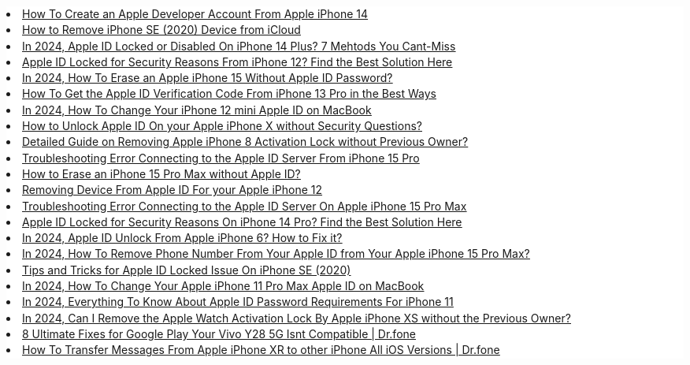 <li><a href="https://apple-account.techidaily.com/how-to-create-an-apple-developer-account-from-apple-iphone-14-by-drfone-ios/"><u>How To Create an Apple Developer Account From Apple iPhone 14</u></a></li>
<li><a href="https://apple-account.techidaily.com/how-to-remove-iphone-se-2020-device-from-icloud-by-drfone-ios/"><u>How to Remove iPhone SE (2020) Device from iCloud</u></a></li>
<li><a href="https://apple-account.techidaily.com/in-2024-apple-id-locked-or-disabled-on-iphone-14-plus-7-mehtods-you-cant-miss-by-drfone-ios/"><u>In 2024, Apple ID Locked or Disabled On iPhone 14 Plus? 7 Mehtods You Cant-Miss</u></a></li>
<li><a href="https://apple-account.techidaily.com/apple-id-locked-for-security-reasons-from-iphone-12-find-the-best-solution-here-by-drfone-ios/"><u>Apple ID Locked for Security Reasons From iPhone 12? Find the Best Solution Here</u></a></li>
<li><a href="https://apple-account.techidaily.com/in-2024-how-to-erase-an-apple-iphone-15-without-apple-id-password-by-drfone-ios/"><u>In 2024, How To Erase an Apple iPhone 15 Without Apple ID Password?</u></a></li>
<li><a href="https://apple-account.techidaily.com/how-to-get-the-apple-id-verification-code-from-iphone-13-pro-in-the-best-ways-by-drfone-ios/"><u>How To Get the Apple ID Verification Code From iPhone 13 Pro in the Best Ways</u></a></li>
<li><a href="https://apple-account.techidaily.com/in-2024-how-to-change-your-iphone-12-mini-apple-id-on-macbook-by-drfone-ios/"><u>In 2024, How To Change Your iPhone 12 mini Apple ID on MacBook</u></a></li>
<li><a href="https://apple-account.techidaily.com/how-to-unlock-apple-id-on-your-apple-iphone-x-without-security-questions-by-drfone-ios/"><u>How to Unlock Apple ID On your Apple iPhone X without Security Questions?</u></a></li>
<li><a href="https://apple-account.techidaily.com/detailed-guide-on-removing-apple-iphone-8-activation-lock-without-previous-owner-by-drfone-ios/"><u>Detailed Guide on Removing Apple iPhone 8 Activation Lock without Previous Owner?</u></a></li>
<li><a href="https://apple-account.techidaily.com/troubleshooting-error-connecting-to-the-apple-id-server-from-iphone-15-pro-by-drfone-ios/"><u>Troubleshooting Error Connecting to the Apple ID Server From iPhone 15 Pro</u></a></li>
<li><a href="https://apple-account.techidaily.com/how-to-erase-an-iphone-15-pro-max-without-apple-id-by-drfone-ios/"><u>How to Erase an iPhone 15 Pro Max without Apple ID?</u></a></li>
<li><a href="https://apple-account.techidaily.com/removing-device-from-apple-id-for-your-apple-iphone-12-by-drfone-ios/"><u>Removing Device From Apple ID For your Apple iPhone 12</u></a></li>
<li><a href="https://apple-account.techidaily.com/troubleshooting-error-connecting-to-the-apple-id-server-on-apple-iphone-15-pro-max-by-drfone-ios/"><u>Troubleshooting Error Connecting to the Apple ID Server On Apple iPhone 15 Pro Max</u></a></li>
<li><a href="https://apple-account.techidaily.com/apple-id-locked-for-security-reasons-on-iphone-14-pro-find-the-best-solution-here-by-drfone-ios/"><u>Apple ID Locked for Security Reasons On iPhone 14 Pro? Find the Best Solution Here</u></a></li>
<li><a href="https://apple-account.techidaily.com/in-2024-apple-id-unlock-from-apple-iphone-6-how-to-fix-it-by-drfone-ios/"><u>In 2024, Apple ID Unlock From Apple iPhone 6? How to Fix it?</u></a></li>
<li><a href="https://apple-account.techidaily.com/in-2024-how-to-remove-phone-number-from-your-apple-id-from-your-apple-iphone-15-pro-max-by-drfone-ios/"><u>In 2024, How To Remove Phone Number From Your Apple ID from Your Apple iPhone 15 Pro Max?</u></a></li>
<li><a href="https://apple-account.techidaily.com/tips-and-tricks-for-apple-id-locked-issue-on-iphone-se-2020-by-drfone-ios/"><u>Tips and Tricks for Apple ID Locked Issue On iPhone SE (2020)</u></a></li>
<li><a href="https://apple-account.techidaily.com/in-2024-how-to-change-your-apple-iphone-11-pro-max-apple-id-on-macbook-by-drfone-ios/"><u>In 2024, How To Change Your Apple iPhone 11 Pro Max Apple ID on MacBook</u></a></li>
<li><a href="https://apple-account.techidaily.com/in-2024-everything-to-know-about-apple-id-password-requirements-for-iphone-11-by-drfone-ios/"><u>In 2024, Everything To Know About Apple ID Password Requirements For iPhone 11</u></a></li>
<li><a href="https://apple-account.techidaily.com/in-2024-can-i-remove-the-apple-watch-activation-lock-by-apple-iphone-xs-without-the-previous-owner-by-drfone-ios/"><u>In 2024, Can I Remove the Apple Watch Activation Lock By Apple iPhone XS without the Previous Owner?</u></a></li>
<li><a href="https://howto.techidaily.com/8-ultimate-fixes-for-google-play-your-vivo-y28-5g-isnt-compatible-drfone-by-drfone-fix-android-problems-fix-android-problems/"><u>8 Ultimate Fixes for Google Play Your Vivo Y28 5G Isnt Compatible | Dr.fone</u></a></li>
<li><a href="https://iphone-transfer.techidaily.com/how-to-transfer-messages-from-apple-iphone-xr-to-other-iphone-all-ios-versions-drfone-by-drfone-transfer-from-ios/"><u>How To Transfer Messages From Apple iPhone XR to other iPhone All iOS Versions | Dr.fone</u></a></li>